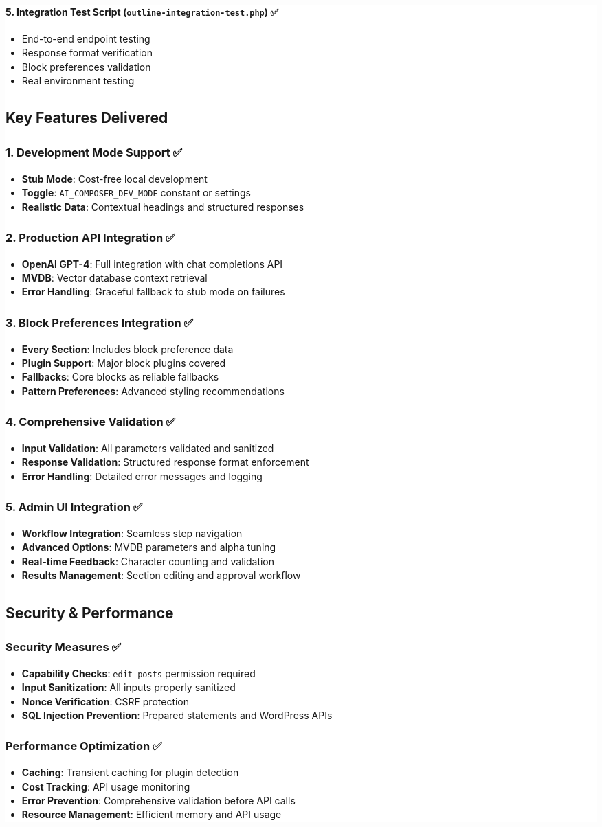 #### 5. Integration Test Script (`outline-integration-test.php`) ✅
- End-to-end endpoint testing
- Response format verification
- Block preferences validation
- Real environment testing

## Key Features Delivered

### 1. Development Mode Support ✅
- **Stub Mode**: Cost-free local development
- **Toggle**: `AI_COMPOSER_DEV_MODE` constant or settings
- **Realistic Data**: Contextual headings and structured responses

### 2. Production API Integration ✅
- **OpenAI GPT-4**: Full integration with chat completions API
- **MVDB**: Vector database context retrieval
- **Error Handling**: Graceful fallback to stub mode on failures

### 3. Block Preferences Integration ✅
- **Every Section**: Includes block preference data
- **Plugin Support**: Major block plugins covered
- **Fallbacks**: Core blocks as reliable fallbacks
- **Pattern Preferences**: Advanced styling recommendations

### 4. Comprehensive Validation ✅
- **Input Validation**: All parameters validated and sanitized
- **Response Validation**: Structured response format enforcement
- **Error Handling**: Detailed error messages and logging

### 5. Admin UI Integration ✅
- **Workflow Integration**: Seamless step navigation
- **Advanced Options**: MVDB parameters and alpha tuning
- **Real-time Feedback**: Character counting and validation
- **Results Management**: Section editing and approval workflow

## Security & Performance

### Security Measures ✅
- **Capability Checks**: `edit_posts` permission required
- **Input Sanitization**: All inputs properly sanitized
- **Nonce Verification**: CSRF protection
- **SQL Injection Prevention**: Prepared statements and WordPress APIs

### Performance Optimization ✅
- **Caching**: Transient caching for plugin detection
- **Cost Tracking**: API usage monitoring
- **Error Prevention**: Comprehensive validation before API calls
- **Resource Management**: Efficient memory and API usage
